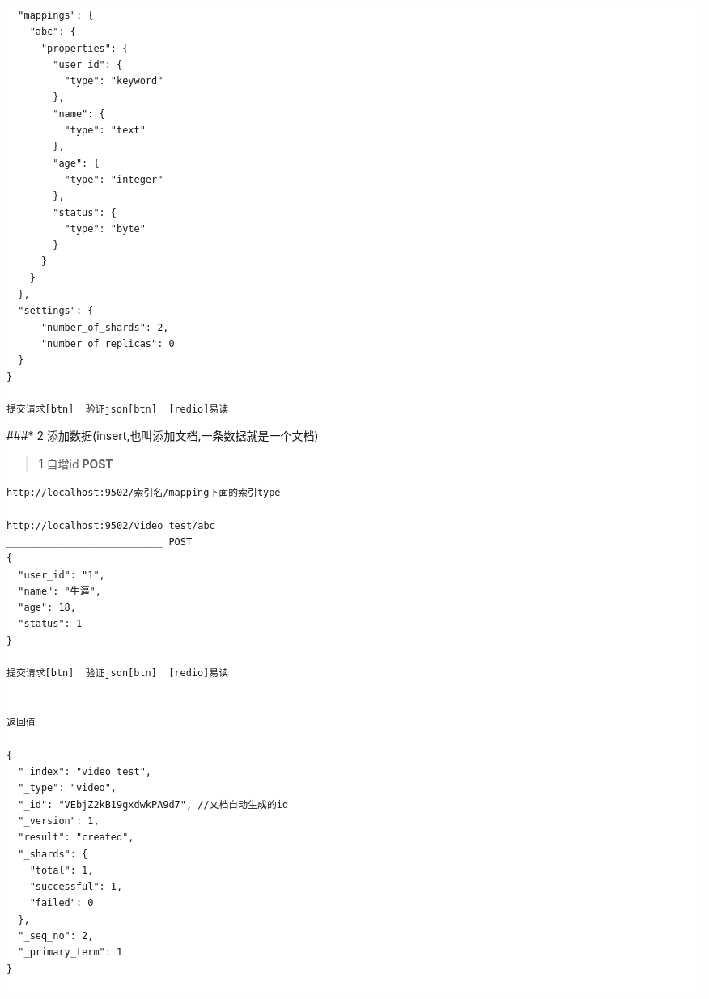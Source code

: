 ```
  "mappings": {       
    "abc": {         
      "properties": { 
        "user_id": {     
          "type": "keyword"  
        },
        "name": {
          "type": "text"
        },
        "age": {
          "type": "integer"
        },
        "status": {
          "type": "byte" 
        }
      }
    }
  },
  "settings": {
      "number_of_shards": 2, 
      "number_of_replicas": 0 
  }
}

提交请求[btn]  验证json[btn]  [redio]易读
```

###* 2 添加数据(insert,也叫添加文档,一条数据就是一个文档)


>1.自增id   **POST**
```
http://localhost:9502/索引名/mapping下面的索引type

http://localhost:9502/video_test/abc
___________________________ POST
{
  "user_id": "1",
  "name": "牛逼",
  "age": 18,
  "status": 1
}

提交请求[btn]  验证json[btn]  [redio]易读


返回值

{
  "_index": "video_test",
  "_type": "video",
  "_id": "VEbjZ2kB19gxdwkPA9d7", //文档自动生成的id
  "_version": 1,
  "result": "created",
  "_shards": {
    "total": 1,
    "successful": 1,
    "failed": 0
  },
  "_seq_no": 2,
  "_primary_term": 1
}


```